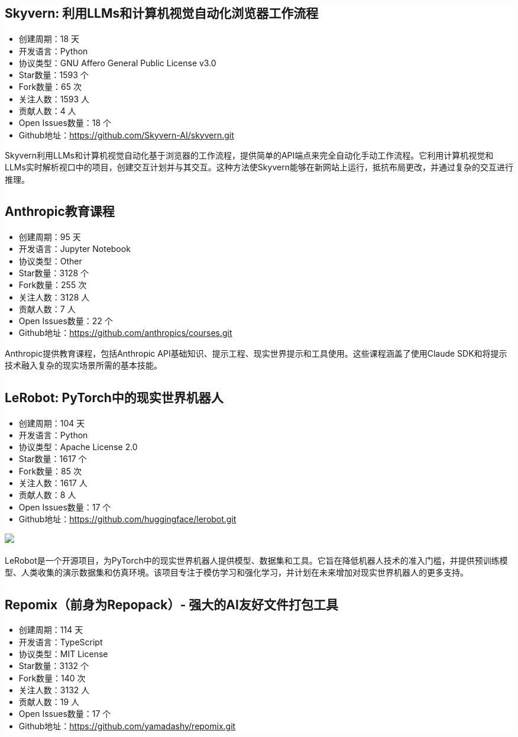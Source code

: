 ## Skyvern: 利用LLMs和计算机视觉自动化浏览器工作流程

* 创建周期：18 天
* 开发语言：Python
* 协议类型：GNU Affero General Public License v3.0
* Star数量：1593 个
* Fork数量：65 次
* 关注人数：1593 人
* 贡献人数：4 人
* Open Issues数量：18 个
* Github地址：https://github.com/Skyvern-AI/skyvern.git


Skyvern利用LLMs和计算机视觉自动化基于浏览器的工作流程，提供简单的API端点来完全自动化手动工作流程。它利用计算机视觉和LLMs实时解析视口中的项目，创建交互计划并与其交互。这种方法使Skyvern能够在新网站上运行，抵抗布局更改，并通过复杂的交互进行推理。

## Anthropic教育课程

* 创建周期：95 天
* 开发语言：Jupyter Notebook
* 协议类型：Other
* Star数量：3128 个
* Fork数量：255 次
* 关注人数：3128 人
* 贡献人数：7 人
* Open Issues数量：22 个
* Github地址：https://github.com/anthropics/courses.git


Anthropic提供教育课程，包括Anthropic API基础知识、提示工程、现实世界提示和工具使用。这些课程涵盖了使用Claude SDK和将提示技术融入复杂的现实场景所需的基本技能。

## LeRobot: PyTorch中的现实世界机器人

* 创建周期：104 天
* 开发语言：Python
* 协议类型：Apache License 2.0
* Star数量：1617 个
* Fork数量：85 次
* 关注人数：1617 人
* 贡献人数：8 人
* Open Issues数量：17 个
* Github地址：https://github.com/huggingface/lerobot.git


![](/images/huggingface-lerobot-0.png)

LeRobot是一个开源项目，为PyTorch中的现实世界机器人提供模型、数据集和工具。它旨在降低机器人技术的准入门槛，并提供预训练模型、人类收集的演示数据集和仿真环境。该项目专注于模仿学习和强化学习，并计划在未来增加对现实世界机器人的更多支持。

## Repomix（前身为Repopack）- 强大的AI友好文件打包工具

* 创建周期：114 天
* 开发语言：TypeScript
* 协议类型：MIT License
* Star数量：3132 个
* Fork数量：140 次
* 关注人数：3132 人
* 贡献人数：19 人
* Open Issues数量：17 个
* Github地址：https://github.com/yamadashy/repomix.git
